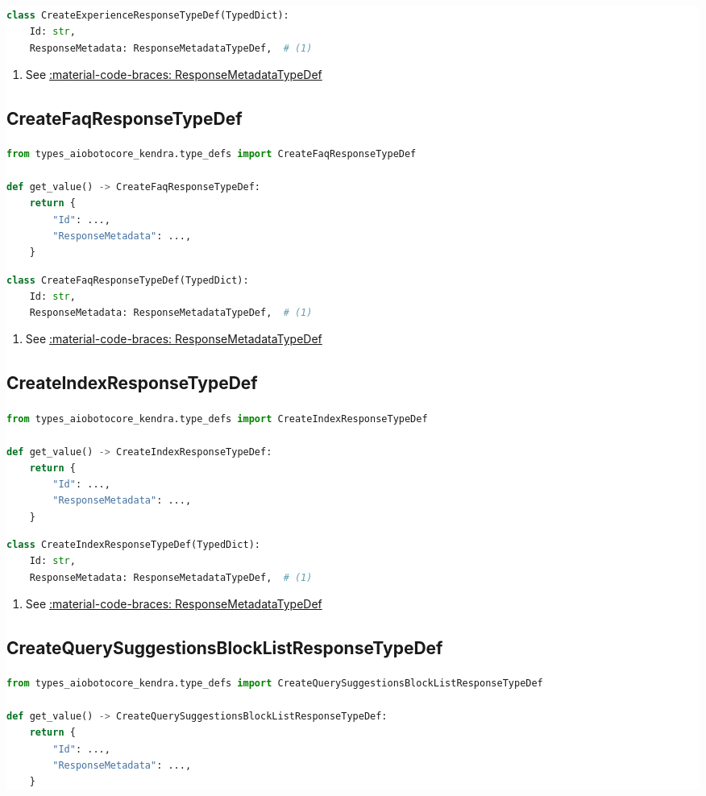 ```python title="Definition"
class CreateExperienceResponseTypeDef(TypedDict):
    Id: str,
    ResponseMetadata: ResponseMetadataTypeDef,  # (1)
```

1. See [:material-code-braces: ResponseMetadataTypeDef](./type_defs.md#responsemetadatatypedef) 
## CreateFaqResponseTypeDef

```python title="Usage Example"
from types_aiobotocore_kendra.type_defs import CreateFaqResponseTypeDef

def get_value() -> CreateFaqResponseTypeDef:
    return {
        "Id": ...,
        "ResponseMetadata": ...,
    }
```

```python title="Definition"
class CreateFaqResponseTypeDef(TypedDict):
    Id: str,
    ResponseMetadata: ResponseMetadataTypeDef,  # (1)
```

1. See [:material-code-braces: ResponseMetadataTypeDef](./type_defs.md#responsemetadatatypedef) 
## CreateIndexResponseTypeDef

```python title="Usage Example"
from types_aiobotocore_kendra.type_defs import CreateIndexResponseTypeDef

def get_value() -> CreateIndexResponseTypeDef:
    return {
        "Id": ...,
        "ResponseMetadata": ...,
    }
```

```python title="Definition"
class CreateIndexResponseTypeDef(TypedDict):
    Id: str,
    ResponseMetadata: ResponseMetadataTypeDef,  # (1)
```

1. See [:material-code-braces: ResponseMetadataTypeDef](./type_defs.md#responsemetadatatypedef) 
## CreateQuerySuggestionsBlockListResponseTypeDef

```python title="Usage Example"
from types_aiobotocore_kendra.type_defs import CreateQuerySuggestionsBlockListResponseTypeDef

def get_value() -> CreateQuerySuggestionsBlockListResponseTypeDef:
    return {
        "Id": ...,
        "ResponseMetadata": ...,
    }
```
